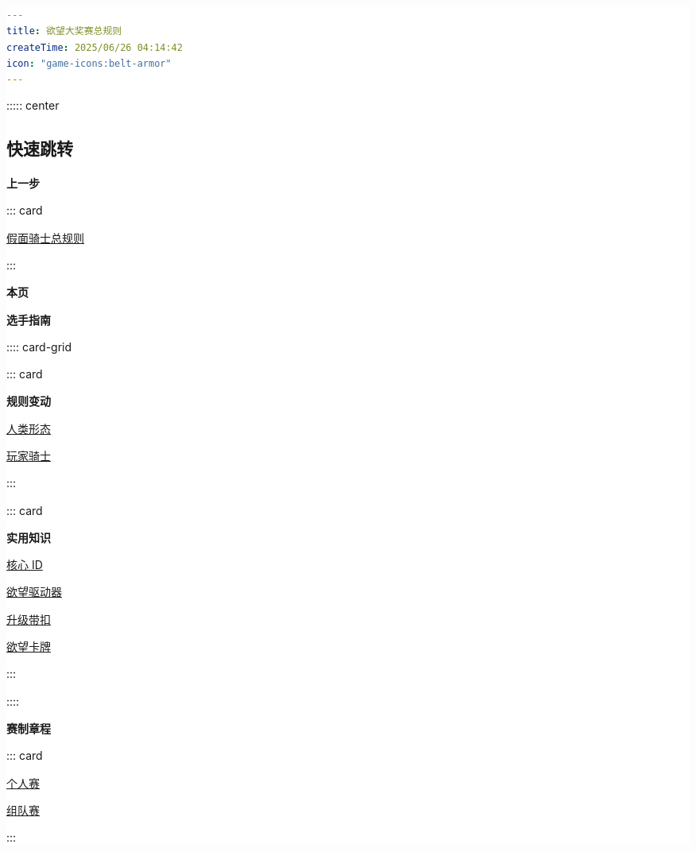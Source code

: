 ```yaml
---
title: 欲望大奖赛总规则
createTime: 2025/06/26 04:14:42
icon: "game-icons:belt-armor"
---
```


::::: center

## **快速跳转**

**上一步**

::: card

[假面骑士总规则](../general)

:::

**本页**

**选手指南**

:::: card-grid

::: card

**规则变动**

[人类形态](#人类形态)

[玩家骑士](#玩家骑士)

:::

::: card

**实用知识**

[核心 ID](#核心-id)

[欲望驱动器](#欲望驱动器)

[升级带扣](#升级带扣)

[欲望卡牌](#欲望卡牌)

:::

::::

**赛制章程**

::: card

[个人赛](#个人赛)

[组队赛](#组队赛)

:::
